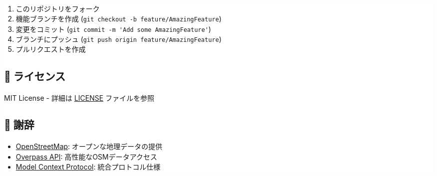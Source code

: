 1. このリポジトリをフォーク
2. 機能ブランチを作成 (`git checkout -b feature/AmazingFeature`)
3. 変更をコミット (`git commit -m 'Add some AmazingFeature'`)
4. ブランチにプッシュ (`git push origin feature/AmazingFeature`)
5. プルリクエストを作成

## 📄 ライセンス

MIT License - 詳細は [LICENSE](LICENSE) ファイルを参照

## 🙏 謝辞

- [OpenStreetMap](https://www.openstreetmap.org/): オープンな地理データの提供
- [Overpass API](https://overpass-api.de/): 高性能なOSMデータアクセス
- [Model Context Protocol](https://github.com/modelcontextprotocol): 統合プロトコル仕様
